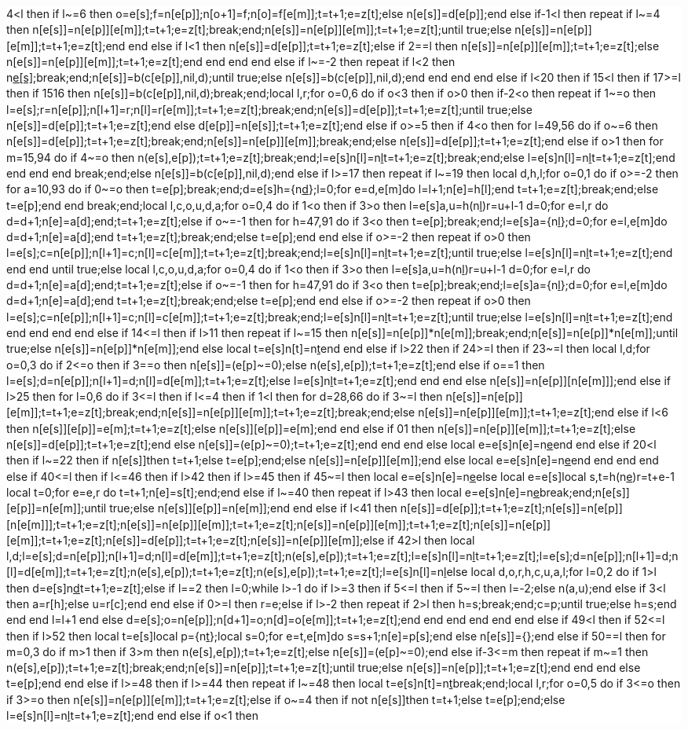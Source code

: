 4<l then if l~=6 then o=e[s];f=n[e[p]];n[o+1]=f;n[o]=f[e[m]];t=t+1;e=z[t];else n[e[s]]=d[e[p]];end else if-1<l then repeat if l~=4 then n[e[s]]=n[e[p]][e[m]];t=t+1;e=z[t];break;end;n[e[s]]=n[e[p]][e[m]];t=t+1;e=z[t];until true;else n[e[s]]=n[e[p]][e[m]];t=t+1;e=z[t];end end else if l<1 then n[e[s]]=d[e[p]];t=t+1;e=z[t];else if 2==l then n[e[s]]=n[e[p]][e[m]];t=t+1;e=z[t];else n[e[s]]=n[e[p]][e[m]];t=t+1;e=z[t];end end end end else if l~=-2 then repeat if l<2 then n[e[s]]();break;end;n[e[s]]=b(c[e[p]],nil,d);until true;else n[e[s]]=b(c[e[p]],nil,d);end end end end else if l<20 then if 15<l then if 17>=l then if 15<l then for o=46,92 do if l>16 then n[e[s]]=b(c[e[p]],nil,d);break;end;local l,r;for o=0,6 do if o<3 then if o>0 then if-2<o then repeat if 1~=o then l=e[s];r=n[e[p]];n[l+1]=r;n[l]=r[e[m]];t=t+1;e=z[t];break;end;n[e[s]]=d[e[p]];t=t+1;e=z[t];until true;else n[e[s]]=d[e[p]];t=t+1;e=z[t];end else d[e[p]]=n[e[s]];t=t+1;e=z[t];end else if o>=5 then if 4<o then for l=49,56 do if o~=6 then n[e[s]]=d[e[p]];t=t+1;e=z[t];break;end;n[e[s]]=n[e[p]][e[m]];break;end;else n[e[s]]=d[e[p]];t=t+1;e=z[t];end else if o>1 then for m=15,94 do if 4~=o then n(e[s],e[p]);t=t+1;e=z[t];break;end;l=e[s]n[l]=n[l](f(n,l+1,e[p]))t=t+1;e=z[t];break;end;else l=e[s]n[l]=n[l](f(n,l+1,e[p]))t=t+1;e=z[t];end end end end break;end;else n[e[s]]=b(c[e[p]],nil,d);end else if l>=17 then repeat if l~=19 then local d,h,l;for o=0,1 do if o>=-2 then for a=10,93 do if 0~=o then t=e[p];break;end;d=e[s]h={n[d](f(n,d+1,r))};l=0;for e=d,e[m]do l=l+1;n[e]=h[l];end t=t+1;e=z[t];break;end;else t=e[p];end end break;end;local l,c,o,u,d,a;for o=0,4 do if 1<o then if 3>o then l=e[s]a,u=h(n[l](n[l+1]))r=u+l-1 d=0;for e=l,r do d=d+1;n[e]=a[d];end;t=t+1;e=z[t];else if o~=-1 then for h=47,91 do if 3<o then t=e[p];break;end;l=e[s]a={n[l](f(n,l+1,r))};d=0;for e=l,e[m]do d=d+1;n[e]=a[d];end t=t+1;e=z[t];break;end;else t=e[p];end end else if o>=-2 then repeat if o>0 then l=e[s];c=n[e[p]];n[l+1]=c;n[l]=c[e[m]];t=t+1;e=z[t];break;end;l=e[s]n[l]=n[l](f(n,l+1,e[p]))t=t+1;e=z[t];until true;else l=e[s]n[l]=n[l](f(n,l+1,e[p]))t=t+1;e=z[t];end end end until true;else local l,c,o,u,d,a;for o=0,4 do if 1<o then if 3>o then l=e[s]a,u=h(n[l](n[l+1]))r=u+l-1 d=0;for e=l,r do d=d+1;n[e]=a[d];end;t=t+1;e=z[t];else if o~=-1 then for h=47,91 do if 3<o then t=e[p];break;end;l=e[s]a={n[l](f(n,l+1,r))};d=0;for e=l,e[m]do d=d+1;n[e]=a[d];end t=t+1;e=z[t];break;end;else t=e[p];end end else if o>=-2 then repeat if o>0 then l=e[s];c=n[e[p]];n[l+1]=c;n[l]=c[e[m]];t=t+1;e=z[t];break;end;l=e[s]n[l]=n[l](f(n,l+1,e[p]))t=t+1;e=z[t];until true;else l=e[s]n[l]=n[l](f(n,l+1,e[p]))t=t+1;e=z[t];end end end end end else if 14<=l then if l>11 then repeat if l~=15 then n[e[s]]=n[e[p]]*n[e[m]];break;end;n[e[s]]=n[e[p]]*n[e[m]];until true;else n[e[s]]=n[e[p]]*n[e[m]];end else local t=e[s]n[t]=n[t](f(n,t+1,e[p]))end end else if l>22 then if 24>=l then if 23~=l then local l,d;for o=0,3 do if 2<=o then if 3==o then n[e[s]]=(e[p]~=0);else n(e[s],e[p]);t=t+1;e=z[t];end else if o==1 then l=e[s];d=n[e[p]];n[l+1]=d;n[l]=d[e[m]];t=t+1;e=z[t];else l=e[s]n[l](f(n,l+1,e[p]))t=t+1;e=z[t];end end end else n[e[s]]=n[e[p]][n[e[m]]];end else if l>25 then for l=0,6 do if 3<=l then if l<=4 then if 1<l then for d=28,66 do if 3~=l then n[e[s]]=n[e[p]][e[m]];t=t+1;e=z[t];break;end;n[e[s]]=n[e[p]][e[m]];t=t+1;e=z[t];break;end;else n[e[s]]=n[e[p]][e[m]];t=t+1;e=z[t];end else if l<6 then n[e[s]][e[p]]=e[m];t=t+1;e=z[t];else n[e[s]][e[p]]=e[m];end end else if 0<l then if l>1 then n[e[s]]=n[e[p]][e[m]];t=t+1;e=z[t];else n[e[s]]=d[e[p]];t=t+1;e=z[t];end else n[e[s]]=(e[p]~=0);t=t+1;e=z[t];end end end else local e=e[s]n[e]=n[e](n[e+1])end end else if 20<l then if l~=22 then if n[e[s]]then t=t+1;else t=e[p];end;else n[e[s]]=n[e[p]][e[m]];end else local e=e[s]n[e]=n[e](f(n,e+1,r))end end end end else if 40<=l then if l<=46 then if l>42 then if l>=45 then if 45~=l then local e=e[s]n[e]=n[e]()else local e=e[s]local s,t=h(n[e](n[e+1]))r=t+e-1 local t=0;for e=e,r do t=t+1;n[e]=s[t];end;end else if l~=40 then repeat if l>43 then local e=e[s]n[e]=n[e](n[e+1])break;end;n[e[s]][e[p]]=n[e[m]];until true;else n[e[s]][e[p]]=n[e[m]];end end else if l<41 then n[e[s]]=d[e[p]];t=t+1;e=z[t];n[e[s]]=n[e[p]][n[e[m]]];t=t+1;e=z[t];n[e[s]]=n[e[p]][e[m]];t=t+1;e=z[t];n[e[s]]=n[e[p]][e[m]];t=t+1;e=z[t];n[e[s]]=n[e[p]][e[m]];t=t+1;e=z[t];n[e[s]]=d[e[p]];t=t+1;e=z[t];n[e[s]]=n[e[p]][e[m]];else if 42>l then local l,d;l=e[s];d=n[e[p]];n[l+1]=d;n[l]=d[e[m]];t=t+1;e=z[t];n(e[s],e[p]);t=t+1;e=z[t];l=e[s]n[l]=n[l](f(n,l+1,e[p]))t=t+1;e=z[t];l=e[s];d=n[e[p]];n[l+1]=d;n[l]=d[e[m]];t=t+1;e=z[t];n(e[s],e[p]);t=t+1;e=z[t];n(e[s],e[p]);t=t+1;e=z[t];l=e[s]n[l]=n[l](f(n,l+1,e[p]))else local d,o,r,h,c,u,a,l;for l=0,2 do if 1>l then d=e[s]n[d](f(n,d+1,e[p]))t=t+1;e=z[t];else if l==2 then l=0;while l>-1 do if l>=3 then if 5<=l then if 5~=l then l=-2;else n(a,u);end else if 3<l then a=r[h];else u=r[c];end end else if 0>=l then r=e;else if l>-2 then repeat if 2>l then h=s;break;end;c=p;until true;else h=s;end end end l=l+1 end else d=e[s];o=n[e[p]];n[d+1]=o;n[d]=o[e[m]];t=t+1;e=z[t];end end end end end end else if 49<l then if 52<=l then if l>52 then local t=e[s]local p={n[t](f(n,t+1,r))};local s=0;for e=t,e[m]do s=s+1;n[e]=p[s];end else n[e[s]]={};end else if 50==l then for m=0,3 do if m>1 then if 3>m then n(e[s],e[p]);t=t+1;e=z[t];else n[e[s]]=(e[p]~=0);end else if-3<=m then repeat if m~=1 then n(e[s],e[p]);t=t+1;e=z[t];break;end;n[e[s]]=n[e[p]];t=t+1;e=z[t];until true;else n[e[s]]=n[e[p]];t=t+1;e=z[t];end end end else t=e[p];end end else if l>=48 then if l>=44 then repeat if l~=48 then local t=e[s]n[t]=n[t](f(n,t+1,e[p]))break;end;local l,r;for o=0,5 do if 3<=o then if 3>=o then n[e[s]]=n[e[p]][e[m]];t=t+1;e=z[t];else if o~=4 then if not n[e[s]]then t=t+1;else t=e[p];end;else l=e[s]n[l]=n[l](f(n,l+1,e[p]))t=t+1;e=z[t];end end else if o<1 then